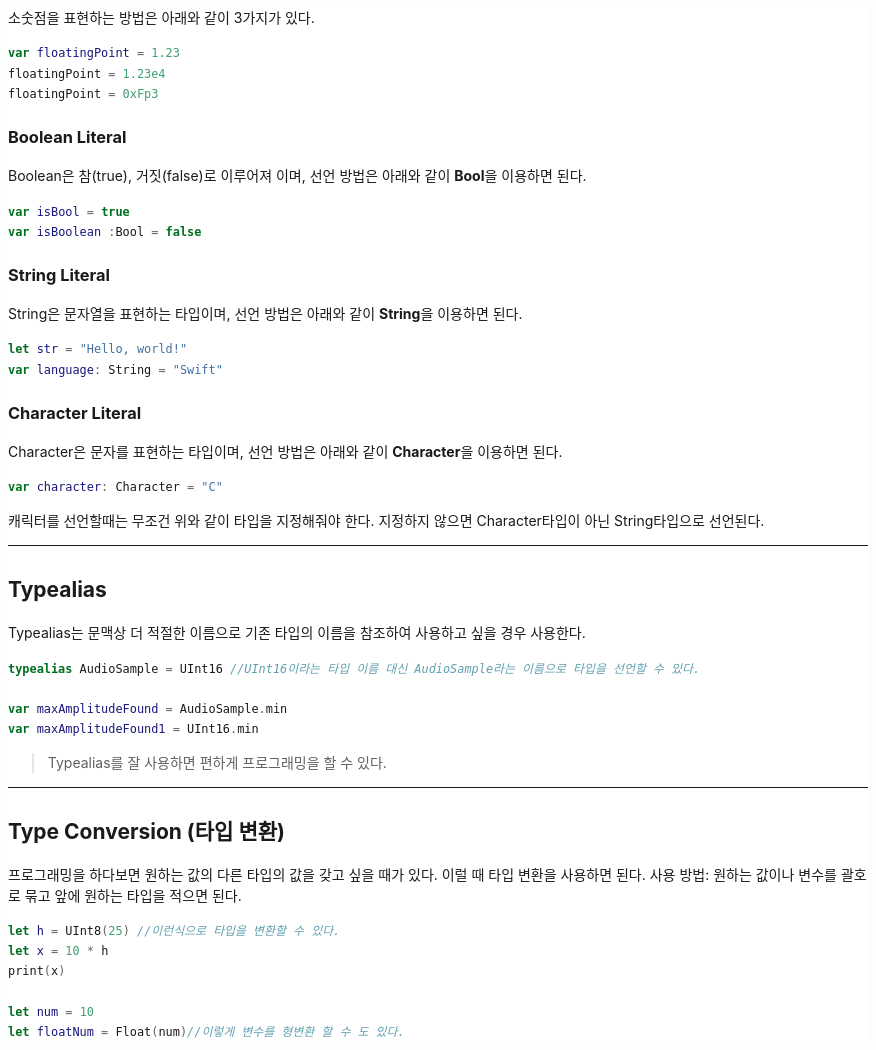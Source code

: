 소숫점을 표현하는 방법은 아래와 같이 3가지가 있다.
```swift
var floatingPoint = 1.23
floatingPoint = 1.23e4
floatingPoint = 0xFp3
```

### Boolean Literal
Boolean은 참(true), 거짓(false)로 이루어져 이며, 선언 방법은 아래와 같이 **Bool**을 이용하면 된다.
```swift
var isBool = true
var isBoolean :Bool = false
```

### String Literal
String은 문자열을 표현하는 타입이며, 선언 방법은 아래와 같이 **String**을 이용하면 된다.
```swift
let str = "Hello, world!"
var language: String = "Swift"
```

### Character Literal
Character은 문자를 표현하는 타입이며, 선언 방법은 아래와 같이 **Character**을 이용하면 된다.
```swift
var character: Character = "C"
```
캐릭터를 선언할때는 무조건 위와 같이 타입을 지정해줘야 한다.
지정하지 않으면 Character타입이 아닌 String타입으로 선언된다.

---
## Typealias
Typealias는 문맥상 더 적절한 이름으로 기존 타입의 이름을 참조하여 사용하고 싶을 경우 사용한다.
```swift
typealias AudioSample = UInt16 //UInt16이라는 타입 이름 대신 AudioSample라는 이름으로 타입을 선언할 수 있다.

var maxAmplitudeFound = AudioSample.min
var maxAmplitudeFound1 = UInt16.min
```
> Typealias를 잘 사용하면 편하게 프로그래밍을 할 수 있다.

---
## Type Conversion (타입 변환)
프로그래밍을 하다보면 원하는 값의 다른 타입의 값을 갖고 싶을 때가 있다. 이럴 때 타입 변환을 사용하면 된다.
사용 방법: 원하는 값이나 변수를 괄호로 묶고 앞에 원하는 타입을 적으면 된다.
```swift
let h = UInt8(25) //이런식으로 타입을 변환할 수 있다.
let x = 10 * h
print(x)

let num = 10
let floatNum = Float(num)//이렇게 변수를 형변환 할 수 도 있다.
```
